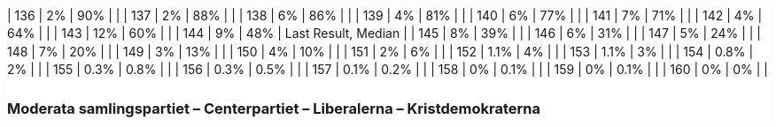 | 136 | 2% | 90% |  |
| 137 | 2% | 88% |  |
| 138 | 6% | 86% |  |
| 139 | 4% | 81% |  |
| 140 | 6% | 77% |  |
| 141 | 7% | 71% |  |
| 142 | 4% | 64% |  |
| 143 | 12% | 60% |  |
| 144 | 9% | 48% | Last Result, Median |
| 145 | 8% | 39% |  |
| 146 | 6% | 31% |  |
| 147 | 5% | 24% |  |
| 148 | 7% | 20% |  |
| 149 | 3% | 13% |  |
| 150 | 4% | 10% |  |
| 151 | 2% | 6% |  |
| 152 | 1.1% | 4% |  |
| 153 | 1.1% | 3% |  |
| 154 | 0.8% | 2% |  |
| 155 | 0.3% | 0.8% |  |
| 156 | 0.3% | 0.5% |  |
| 157 | 0.1% | 0.2% |  |
| 158 | 0% | 0.1% |  |
| 159 | 0% | 0.1% |  |
| 160 | 0% | 0% |  |

### Moderata samlingspartiet – Centerpartiet – Liberalerna – Kristdemokraterna
